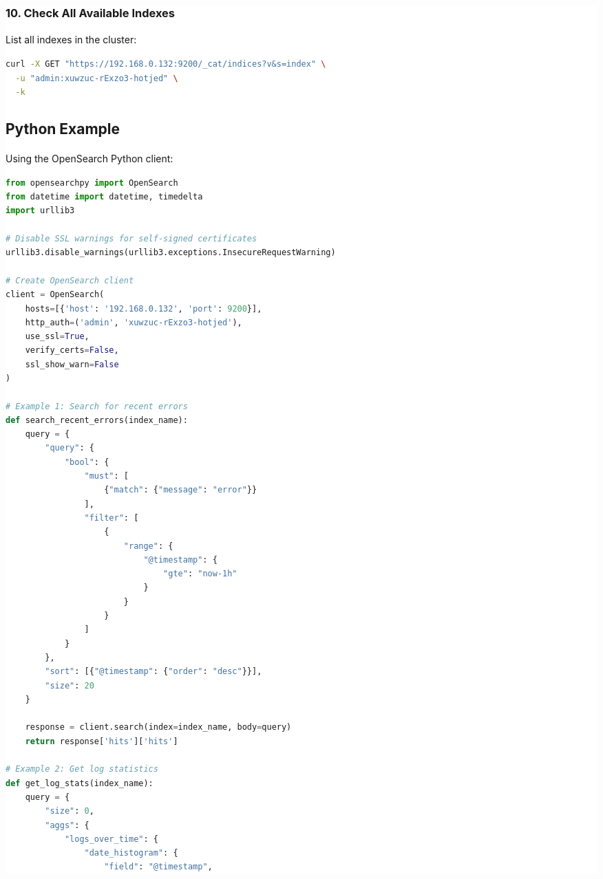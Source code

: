 ### 10. Check All Available Indexes

List all indexes in the cluster:

```bash
curl -X GET "https://192.168.0.132:9200/_cat/indices?v&s=index" \
  -u "admin:xuwzuc-rExzo3-hotjed" \
  -k
```

## Python Example

Using the OpenSearch Python client:

```python
from opensearchpy import OpenSearch
from datetime import datetime, timedelta
import urllib3

# Disable SSL warnings for self-signed certificates
urllib3.disable_warnings(urllib3.exceptions.InsecureRequestWarning)

# Create OpenSearch client
client = OpenSearch(
    hosts=[{'host': '192.168.0.132', 'port': 9200}],
    http_auth=('admin', 'xuwzuc-rExzo3-hotjed'),
    use_ssl=True,
    verify_certs=False,
    ssl_show_warn=False
)

# Example 1: Search for recent errors
def search_recent_errors(index_name):
    query = {
        "query": {
            "bool": {
                "must": [
                    {"match": {"message": "error"}}
                ],
                "filter": [
                    {
                        "range": {
                            "@timestamp": {
                                "gte": "now-1h"
                            }
                        }
                    }
                ]
            }
        },
        "sort": [{"@timestamp": {"order": "desc"}}],
        "size": 20
    }
    
    response = client.search(index=index_name, body=query)
    return response['hits']['hits']

# Example 2: Get log statistics
def get_log_stats(index_name):
    query = {
        "size": 0,
        "aggs": {
            "logs_over_time": {
                "date_histogram": {
                    "field": "@timestamp",
```